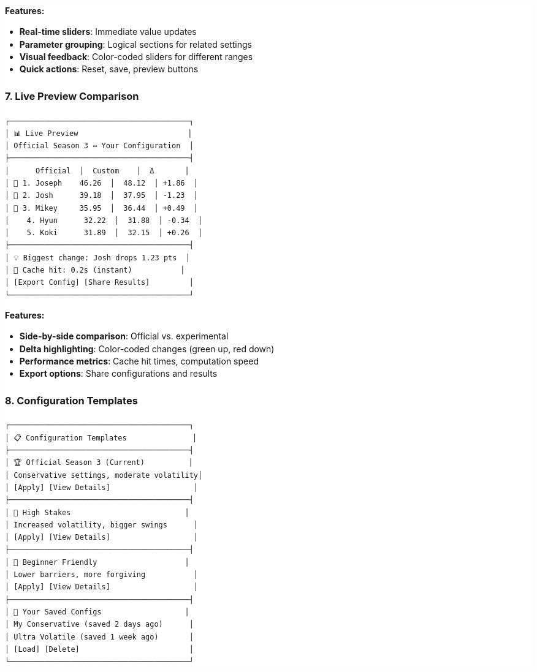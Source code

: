 **Features:**

- **Real-time sliders**: Immediate value updates
- **Parameter grouping**: Logical sections for related settings
- **Visual feedback**: Color-coded sliders for different ranges
- **Quick actions**: Reset, save, preview buttons

### 7. Live Preview Comparison

```
┌─────────────────────────────────────────┐
│ 📊 Live Preview                         │
│ Official Season 3 ↔ Your Configuration  │
├─────────────────────────────────────────┤
│      Official  │  Custom    │  Δ       │
│ 🥇 1. Joseph    46.26  │  48.12  │ +1.86  │
│ 🥈 2. Josh      39.18  │  37.95  │ -1.23  │
│ 🥉 3. Mikey     35.95  │  36.44  │ +0.49  │
│    4. Hyun      32.22  │  31.88  │ -0.34  │
│    5. Koki      31.89  │  32.15  │ +0.26  │
├─────────────────────────────────────────┤
│ 💡 Biggest change: Josh drops 1.23 pts  │
│ 🔄 Cache hit: 0.2s (instant)           │
│ [Export Config] [Share Results]         │
└─────────────────────────────────────────┘
```

**Features:**

- **Side-by-side comparison**: Official vs. experimental
- **Delta highlighting**: Color-coded changes (green up, red down)
- **Performance metrics**: Cache hit times, computation speed
- **Export options**: Share configurations and results

### 8. Configuration Templates

```
┌─────────────────────────────────────────┐
│ 📋 Configuration Templates               │
├─────────────────────────────────────────┤
│ 🏆 Official Season 3 (Current)          │
│ Conservative settings, moderate volatility│
│ [Apply] [View Details]                   │
├─────────────────────────────────────────┤
│ 🎲 High Stakes                          │
│ Increased volatility, bigger swings      │
│ [Apply] [View Details]                   │
├─────────────────────────────────────────┤
│ 🎯 Beginner Friendly                    │
│ Lower barriers, more forgiving           │
│ [Apply] [View Details]                   │
├─────────────────────────────────────────┤
│ 🧪 Your Saved Configs                   │
│ My Conservative (saved 2 days ago)      │
│ Ultra Volatile (saved 1 week ago)       │
│ [Load] [Delete]                         │
└─────────────────────────────────────────┘
```
